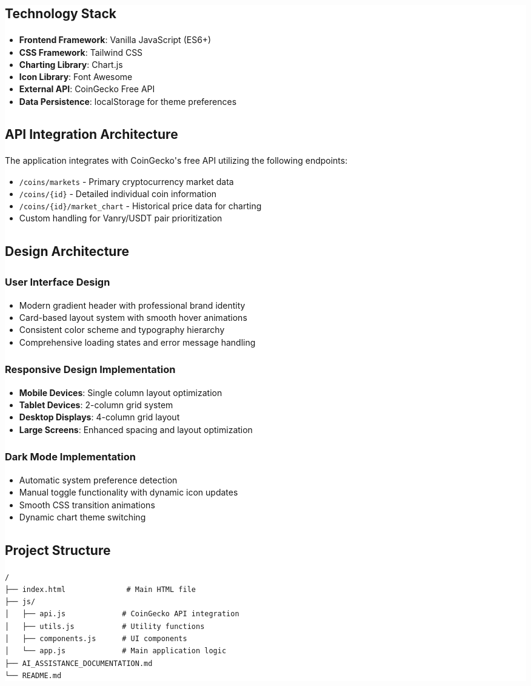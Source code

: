 ## Technology Stack

- **Frontend Framework**: Vanilla JavaScript (ES6+)
- **CSS Framework**: Tailwind CSS
- **Charting Library**: Chart.js
- **Icon Library**: Font Awesome
- **External API**: CoinGecko Free API
- **Data Persistence**: localStorage for theme preferences

## API Integration Architecture

The application integrates with CoinGecko's free API utilizing the following endpoints:
- `/coins/markets` - Primary cryptocurrency market data
- `/coins/{id}` - Detailed individual coin information
- `/coins/{id}/market_chart` - Historical price data for charting
- Custom handling for Vanry/USDT pair prioritization

## Design Architecture

### User Interface Design
- Modern gradient header with professional brand identity
- Card-based layout system with smooth hover animations
- Consistent color scheme and typography hierarchy
- Comprehensive loading states and error message handling

### Responsive Design Implementation
- **Mobile Devices**: Single column layout optimization
- **Tablet Devices**: 2-column grid system
- **Desktop Displays**: 4-column grid layout
- **Large Screens**: Enhanced spacing and layout optimization

### Dark Mode Implementation
- Automatic system preference detection
- Manual toggle functionality with dynamic icon updates
- Smooth CSS transition animations
- Dynamic chart theme switching

## Project Structure

```
/
├── index.html              # Main HTML file
├── js/
│   ├── api.js             # CoinGecko API integration
│   ├── utils.js           # Utility functions
│   ├── components.js      # UI components
│   └── app.js             # Main application logic
├── AI_ASSISTANCE_DOCUMENTATION.md
└── README.md
```
